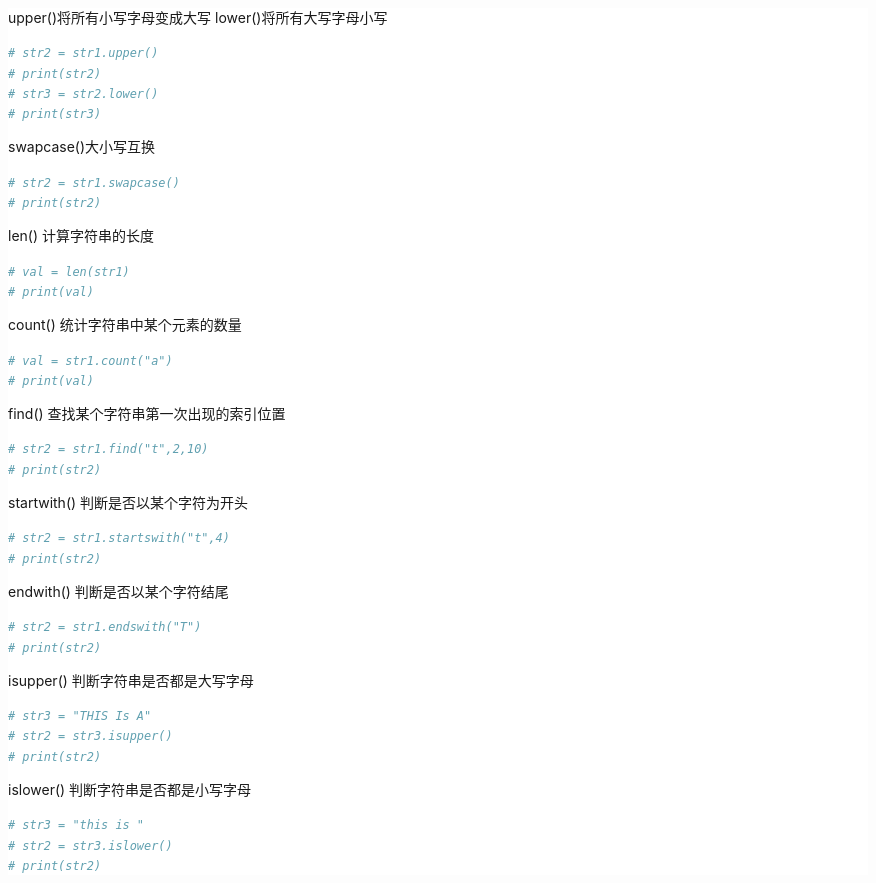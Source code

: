 upper()将所有小写字母变成大写   lower()将所有大写字母小写

```python
# str2 = str1.upper()
# print(str2)
# str3 = str2.lower()
# print(str3)
```

swapcase()大小写互换

```python
# str2 = str1.swapcase()
# print(str2)
```

len() 计算字符串的长度

```python
# val = len(str1)
# print(val)
```

count() 统计字符串中某个元素的数量

```python
# val = str1.count("a")
# print(val)
```

find() 查找某个字符串第一次出现的索引位置

```python
# str2 = str1.find("t",2,10)
# print(str2)
```

startwith() 判断是否以某个字符为开头

```python
# str2 = str1.startswith("t",4)
# print(str2)
```

endwith()  判断是否以某个字符结尾

```python
# str2 = str1.endswith("T")
# print(str2)
```

isupper() 判断字符串是否都是大写字母

```python
# str3 = "THIS Is A"
# str2 = str3.isupper()
# print(str2)
```

islower() 判断字符串是否都是小写字母

```python
# str3 = "this is "
# str2 = str3.islower()
# print(str2)
```
